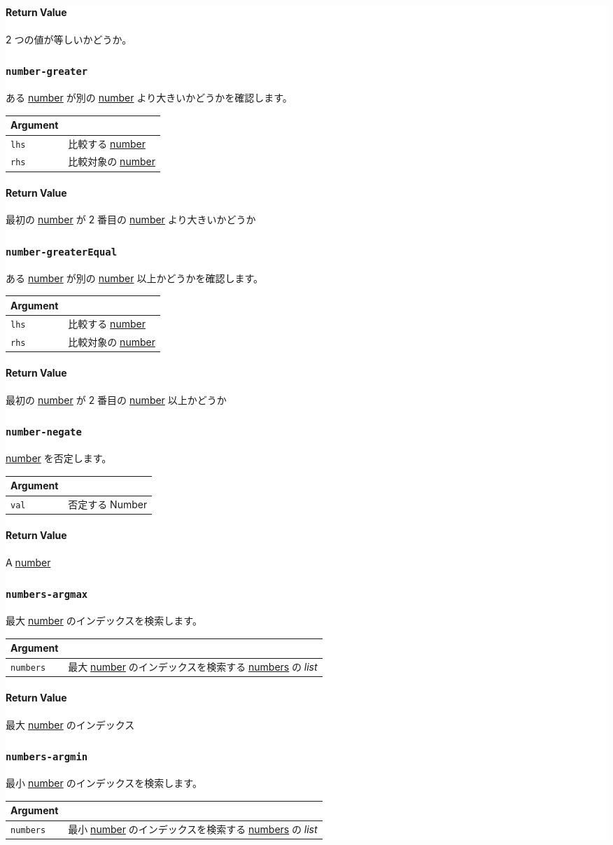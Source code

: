 #### Return Value
2 つの値が等しいかどうか。

<h3 id="number-greater"><code>number-greater</code></h3>

ある [number](number.md) が別の [number](number.md) より大きいかどうかを確認します。

| Argument |  |
| :--- | :--- |
| `lhs` | 比較する [number](number.md) |
| `rhs` | 比較対象の [number](number.md) |

#### Return Value
最初の [number](number.md) が 2 番目の [number](number.md) より大きいかどうか

<h3 id="number-greaterEqual"><code>number-greaterEqual</code></h3>

ある [number](number.md) が別の [number](number.md) 以上かどうかを確認します。

| Argument |  |
| :--- | :--- |
| `lhs` | 比較する [number](number.md) |
| `rhs` | 比較対象の [number](number.md) |

#### Return Value
最初の [number](number.md) が 2 番目の [number](number.md) 以上かどうか

<h3 id="number-negate"><code>number-negate</code></h3>

[number](number.md) を否定します。

| Argument |  |
| :--- | :--- |
| `val` | 否定する Number |

#### Return Value
A [number](number.md)

<h3 id="numbers-argmax"><code>numbers-argmax</code></h3>

最大 [number](number.md) のインデックスを検索します。

| Argument |  |
| :--- | :--- |
| `numbers` | 最大 [number](number.md) のインデックスを検索する [numbers](number.md) の _list_ |

#### Return Value
最大 [number](number.md) のインデックス

<h3 id="numbers-argmin"><code>numbers-argmin</code></h3>

最小 [number](number.md) のインデックスを検索します。

| Argument |  |
| :--- | :--- |
| `numbers` | 最小 [number](number.md) のインデックスを検索する [numbers](number.md) の _list_ |

